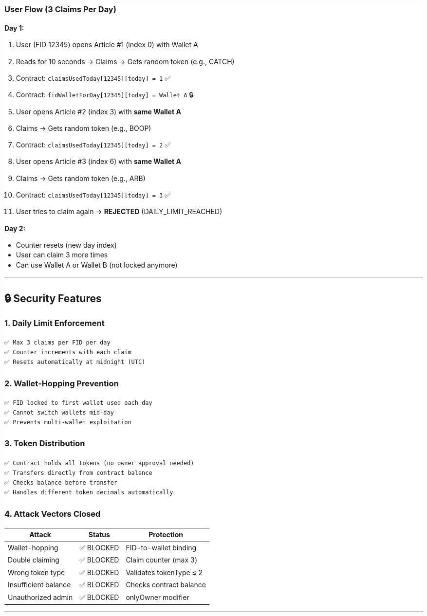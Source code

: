 ### User Flow (3 Claims Per Day)

**Day 1:**
1. User (FID 12345) opens Article #1 (index 0) with Wallet A
2. Reads for 10 seconds → Claims → Gets random token (e.g., CATCH)
3. Contract: `claimsUsedToday[12345][today] = 1` ✅
4. Contract: `fidWalletForDay[12345][today] = Wallet A` 🔒

5. User opens Article #2 (index 3) with **same Wallet A**
6. Claims → Gets random token (e.g., BOOP)
7. Contract: `claimsUsedToday[12345][today] = 2` ✅

8. User opens Article #3 (index 6) with **same Wallet A**
9. Claims → Gets random token (e.g., ARB)
10. Contract: `claimsUsedToday[12345][today] = 3` ✅

11. User tries to claim again → **REJECTED** (DAILY_LIMIT_REACHED)

**Day 2:**
- Counter resets (new day index)
- User can claim 3 more times
- Can use Wallet A or Wallet B (not locked anymore)

---

## 🔒 Security Features

### 1. Daily Limit Enforcement
```solidity
✅ Max 3 claims per FID per day
✅ Counter increments with each claim
✅ Resets automatically at midnight (UTC)
```

### 2. Wallet-Hopping Prevention
```solidity
✅ FID locked to first wallet used each day
✅ Cannot switch wallets mid-day
✅ Prevents multi-wallet exploitation
```

### 3. Token Distribution
```solidity
✅ Contract holds all tokens (no owner approval needed)
✅ Transfers directly from contract balance
✅ Checks balance before transfer
✅ Handles different token decimals automatically
```

### 4. Attack Vectors Closed
| Attack | Status | Protection |
|--------|--------|------------|
| Wallet-hopping | ✅ BLOCKED | FID-to-wallet binding |
| Double claiming | ✅ BLOCKED | Claim counter (max 3) |
| Wrong token type | ✅ BLOCKED | Validates tokenType ≤ 2 |
| Insufficient balance | ✅ BLOCKED | Checks contract balance |
| Unauthorized admin | ✅ BLOCKED | onlyOwner modifier |

---